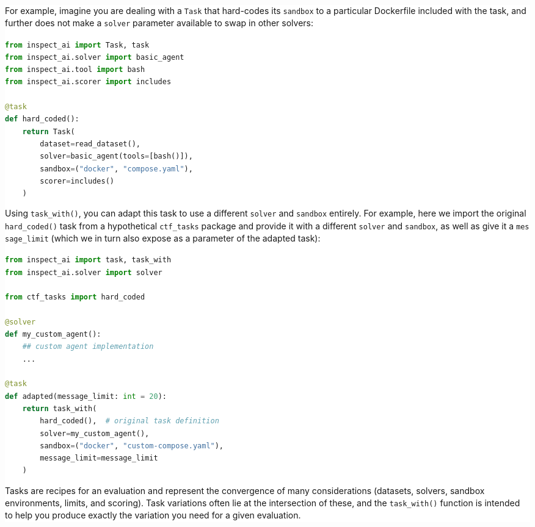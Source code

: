 For example, imagine you are dealing with a `Task` that hard-codes its
`sandbox` to a particular Dockerfile included with the task, and further
does not make a `solver` parameter available to swap in other solvers:

``` python
from inspect_ai import Task, task
from inspect_ai.solver import basic_agent
from inspect_ai.tool import bash
from inspect_ai.scorer import includes

@task
def hard_coded():
    return Task(
        dataset=read_dataset(),
        solver=basic_agent(tools=[bash()]),
        sandbox=("docker", "compose.yaml"),
        scorer=includes()
    )
```

Using `task_with()`, you can adapt this task to use a different `solver`
and `sandbox` entirely. For example, here we import the original
`hard_coded()` task from a hypothetical `ctf_tasks` package and provide
it with a different `solver` and `sandbox`, as well as give it a
`message_limit` (which we in turn also expose as a parameter of the
adapted task):

``` python
from inspect_ai import task, task_with
from inspect_ai.solver import solver

from ctf_tasks import hard_coded

@solver
def my_custom_agent():
    ## custom agent implementation
    ...

@task
def adapted(message_limit: int = 20):
    return task_with(
        hard_coded(),  # original task definition
        solver=my_custom_agent(),
        sandbox=("docker", "custom-compose.yaml"),
        message_limit=message_limit
    )
```

Tasks are recipes for an evaluation and represent the convergence of
many considerations (datasets, solvers, sandbox environments, limits,
and scoring). Task variations often lie at the intersection of these,
and the `task_with()` function is intended to help you produce exactly
the variation you need for a given evaluation.
